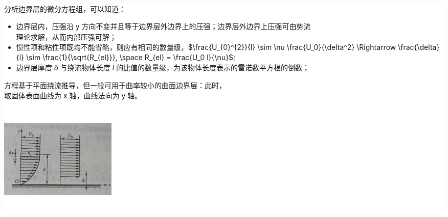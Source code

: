 分析边界层的微分方程组，可以知道：  
+ 边界层内，压强沿 y 方向不变并且等于边界层外边界上的压强；边界层外边界上压强可由势流  
理论求解，从而内部压强可解；
+ 惯性项和粘性项既均不能省略，则应有相同的数量级，$\frac{U_{0}^{2}}{l} \sim \nu \frac{U_0}{\delta^2} \Rightarrow \frac{\delta}{l} \sim \frac{1}{\sqrt{R_{el}}}, \space R_{el} = \frac{U_0 l}{\nu}$;
+ 边界层厚度 $\delta$ 与绕流物体长度 $l$ 的比值的数量级，为该物体长度表示的雷诺数平方根的倒数；

方程基于平面绕流推导，但一般可用于曲率较小的曲面边界层：此时，  
取固体表面曲线为 x 轴，曲线法向为 y 轴。

<img src="./Images/60.jpg" width=210 height=200>